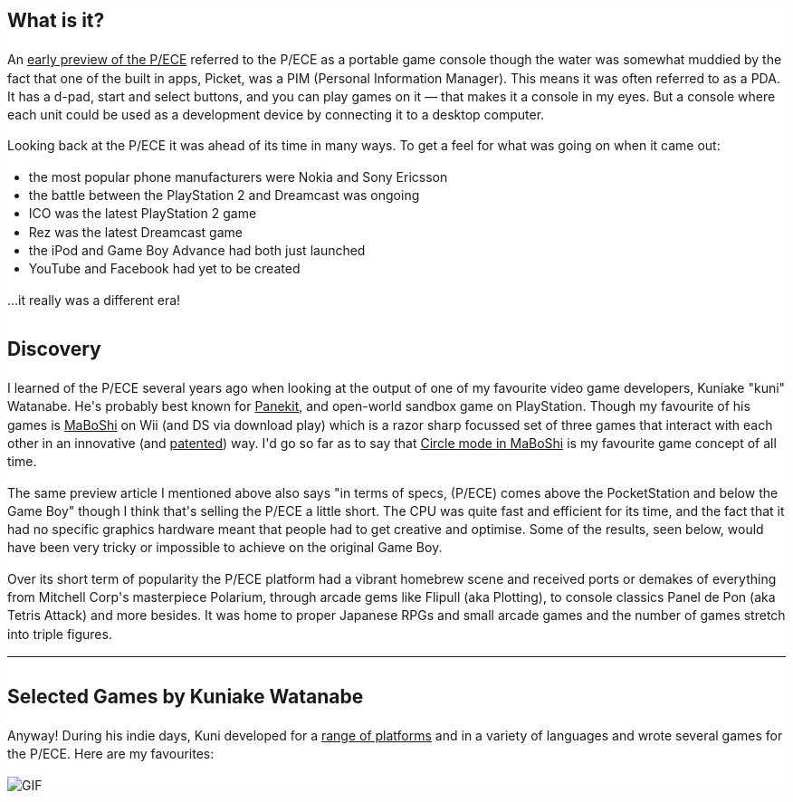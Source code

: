 ## What is it?

An [early preview of the P/ECE](https://game.watch.impress.co.jp/docs/20011203/piece.htm) referred to the P/ECE as a portable game console though the water was somewhat muddied by the fact that one of the built in apps, Picket, was a PIM (Personal Information Manager). This means it was often referred to as a PDA. It has a d-pad, start and select buttons, and you can play games on it — that makes it a console in my eyes. But a console where each unit could be used as a development device by connecting it to a desktop computer.

Looking back at the P/ECE it was ahead of its time in many ways. To get a feel for what was going on when it came out:

* the most popular phone manufacturers were Nokia and Sony Ericsson
* the battle between the PlayStation 2 and Dreamcast was ongoing
* ICO was the latest PlayStation 2 game
* Rez was the latest Dreamcast game
* the iPod and Game Boy Advance had both just launched
* YouTube and Facebook had yet to be created

...it really was a different era!

## Discovery

I learned of the P/ECE several years ago when looking at the output of one of my favourite video game developers, Kuniake "kuni" Watanabe. He's probably best known for [Panekit](https://www.siliconera.com/panekit-the-infinitive-crafting-toy-case-game-finally-sees-profits-after-13-years/), and open-world sandbox game on PlayStation. Though my favourite of his games is [MaBoShi](/2013/06/29/maboshi/) on Wii (and DS via download play) which is a razor sharp focussed set of three games that interact with each other in an innovative (and [patented](https://www.google.com/patents/US20090093314)) way. I'd go so far as to say that [Circle mode in MaBoShi](https://www.youtube.com/watch?v=MiVbBi0jdhw) is my favourite game concept of all time.

The same preview article I mentioned above also says "in terms of specs, (P/ECE) comes above the PocketStation and below the Game Boy" though I think that's selling the P/ECE a little short. The CPU was quite fast and efficient for its time, and the fact that it had no specific graphics hardware meant that people had to get creative and optimise. Some of the results, seen below, would have been very tricky or impossible to achieve on the original Game Boy.

Over its short term of popularity the P/ECE platform had a vibrant homebrew scene and received ports or demakes of everything from Mitchell Corp's masterpiece Polarium, through arcade gems like Flipull (aka Plotting), to console classics Panel de Pon (aka Tetris Attack) and more besides. It was home to proper Japanese RPGs and small arcade games and the number of games stretch into triple figures.

***

## Selected Games by Kuniake Watanabe

Anyway! During his indie days, Kuni developed for a [range of platforms](https://k-u.hatenadiary.org/entries/1970/01/01) and in a variety of languages and wrote several games for the P/ECE. Here are my favourites:

![GIF](https://cdn.gingerbeardman.com/images/posts/piece-spout.gif#piece)
